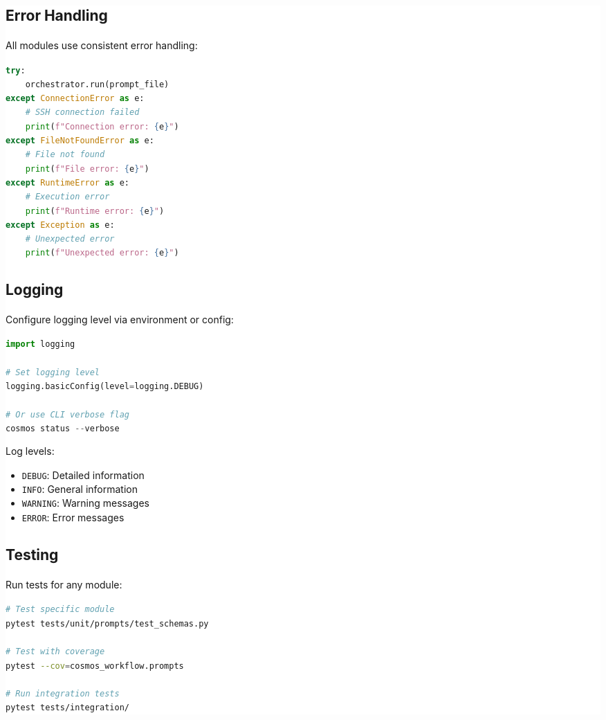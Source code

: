 ## Error Handling

All modules use consistent error handling:

```python
try:
    orchestrator.run(prompt_file)
except ConnectionError as e:
    # SSH connection failed
    print(f"Connection error: {e}")
except FileNotFoundError as e:
    # File not found
    print(f"File error: {e}")
except RuntimeError as e:
    # Execution error
    print(f"Runtime error: {e}")
except Exception as e:
    # Unexpected error
    print(f"Unexpected error: {e}")
```

## Logging

Configure logging level via environment or config:

```python
import logging

# Set logging level
logging.basicConfig(level=logging.DEBUG)

# Or use CLI verbose flag
cosmos status --verbose
```

Log levels:
- `DEBUG`: Detailed information
- `INFO`: General information
- `WARNING`: Warning messages
- `ERROR`: Error messages

## Testing

Run tests for any module:

```bash
# Test specific module
pytest tests/unit/prompts/test_schemas.py

# Test with coverage
pytest --cov=cosmos_workflow.prompts

# Run integration tests
pytest tests/integration/
```
